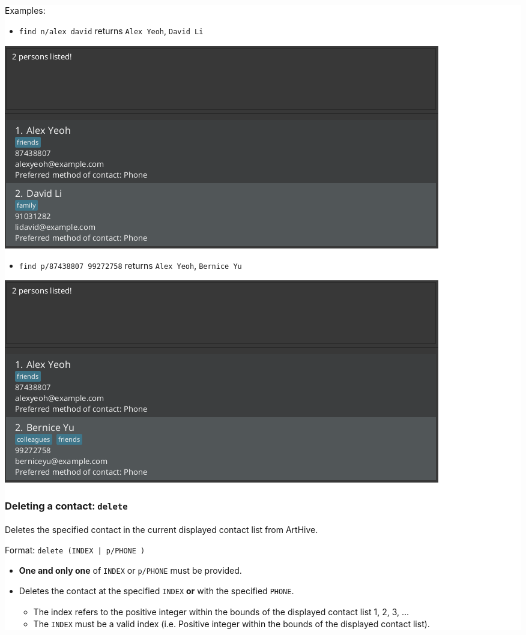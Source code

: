 Examples:
* `find n/alex david` returns `Alex Yeoh`, `David Li`<br>

![result for 'find alex david'](images/findAlexDavidResult.png)

* `find p/87438807 99272758` returns `Alex Yeoh`, `Bernice Yu` <br>
  
![result for 'find 87438807 99272758'](images/find87438807_99272758Result.png)

### Deleting a contact: `delete`

Deletes the specified contact in the current displayed contact list from ArtHive.

Format: `delete (INDEX | p/PHONE )`

* **One and only one** of `INDEX` or `p/PHONE` must be provided.

* Deletes the contact at the specified `INDEX` **or** with the specified `PHONE`.

    * The index refers to the positive integer within the bounds of the displayed contact list  1, 2, 3, …​
    * The `INDEX` must be a valid index (i.e. Positive integer within the bounds of the displayed contact list).
    